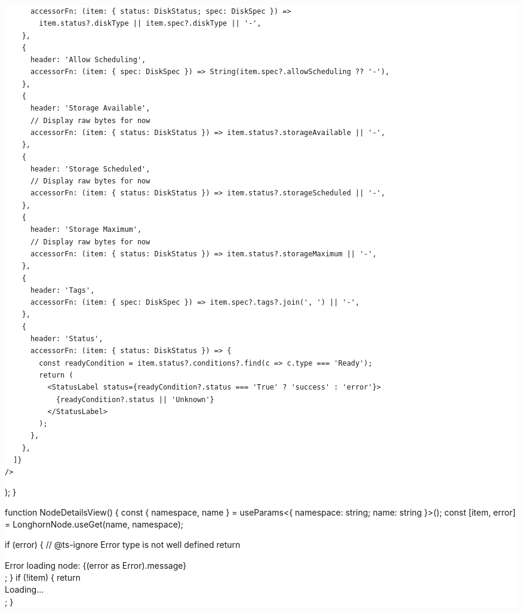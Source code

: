           accessorFn: (item: { status: DiskStatus; spec: DiskSpec }) =>
            item.status?.diskType || item.spec?.diskType || '-',
        },
        {
          header: 'Allow Scheduling',
          accessorFn: (item: { spec: DiskSpec }) => String(item.spec?.allowScheduling ?? '-'),
        },
        {
          header: 'Storage Available',
          // Display raw bytes for now
          accessorFn: (item: { status: DiskStatus }) => item.status?.storageAvailable || '-',
        },
        {
          header: 'Storage Scheduled',
          // Display raw bytes for now
          accessorFn: (item: { status: DiskStatus }) => item.status?.storageScheduled || '-',
        },
        {
          header: 'Storage Maximum',
          // Display raw bytes for now
          accessorFn: (item: { status: DiskStatus }) => item.status?.storageMaximum || '-',
        },
        {
          header: 'Tags',
          accessorFn: (item: { spec: DiskSpec }) => item.spec?.tags?.join(', ') || '-',
        },
        {
          header: 'Status',
          accessorFn: (item: { status: DiskStatus }) => {
            const readyCondition = item.status?.conditions?.find(c => c.type === 'Ready');
            return (
              <StatusLabel status={readyCondition?.status === 'True' ? 'success' : 'error'}>
                {readyCondition?.status || 'Unknown'}
              </StatusLabel>
            );
          },
        },
      ]}
    />
  );
}

function NodeDetailsView() {
  const { namespace, name } = useParams<{ namespace: string; name: string }>();
  const [item, error] = LonghornNode.useGet(name, namespace);

  if (error) {
    // @ts-ignore Error type is not well defined
    return <div>Error loading node: {(error as Error).message}</div>;
  }
  if (!item) {
    return <div>Loading...</div>;
  }
